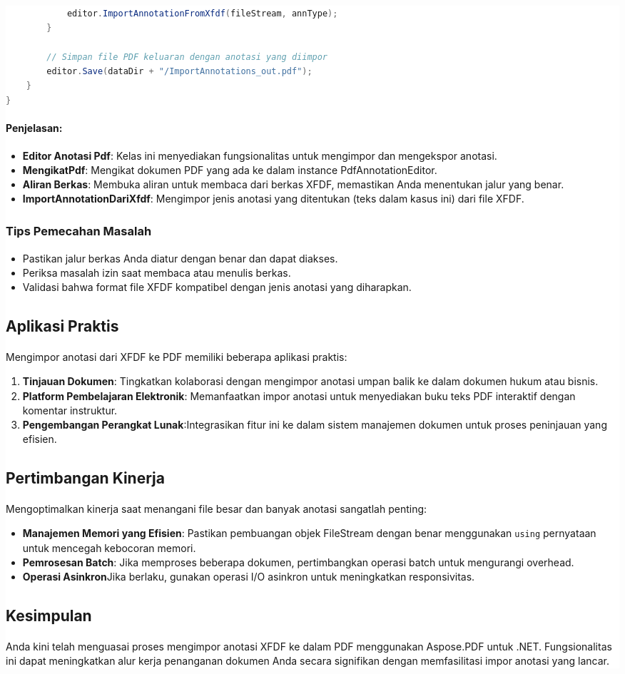```csharp
            editor.ImportAnnotationFromXfdf(fileStream, annType);
        }

        // Simpan file PDF keluaran dengan anotasi yang diimpor
        editor.Save(dataDir + "/ImportAnnotations_out.pdf");
    }
}
```

#### Penjelasan:
- **Editor Anotasi Pdf**: Kelas ini menyediakan fungsionalitas untuk mengimpor dan mengekspor anotasi.
- **MengikatPdf**: Mengikat dokumen PDF yang ada ke dalam instance PdfAnnotationEditor.
- **Aliran Berkas**: Membuka aliran untuk membaca dari berkas XFDF, memastikan Anda menentukan jalur yang benar.
- **ImportAnnotationDariXfdf**: Mengimpor jenis anotasi yang ditentukan (teks dalam kasus ini) dari file XFDF.

### Tips Pemecahan Masalah

- Pastikan jalur berkas Anda diatur dengan benar dan dapat diakses.
- Periksa masalah izin saat membaca atau menulis berkas.
- Validasi bahwa format file XFDF kompatibel dengan jenis anotasi yang diharapkan.

## Aplikasi Praktis

Mengimpor anotasi dari XFDF ke PDF memiliki beberapa aplikasi praktis:

1. **Tinjauan Dokumen**: Tingkatkan kolaborasi dengan mengimpor anotasi umpan balik ke dalam dokumen hukum atau bisnis.
2. **Platform Pembelajaran Elektronik**: Memanfaatkan impor anotasi untuk menyediakan buku teks PDF interaktif dengan komentar instruktur.
3. **Pengembangan Perangkat Lunak**:Integrasikan fitur ini ke dalam sistem manajemen dokumen untuk proses peninjauan yang efisien.

## Pertimbangan Kinerja

Mengoptimalkan kinerja saat menangani file besar dan banyak anotasi sangatlah penting:

- **Manajemen Memori yang Efisien**: Pastikan pembuangan objek FileStream dengan benar menggunakan `using` pernyataan untuk mencegah kebocoran memori.
- **Pemrosesan Batch**: Jika memproses beberapa dokumen, pertimbangkan operasi batch untuk mengurangi overhead.
- **Operasi Asinkron**Jika berlaku, gunakan operasi I/O asinkron untuk meningkatkan responsivitas.

## Kesimpulan

Anda kini telah menguasai proses mengimpor anotasi XFDF ke dalam PDF menggunakan Aspose.PDF untuk .NET. Fungsionalitas ini dapat meningkatkan alur kerja penanganan dokumen Anda secara signifikan dengan memfasilitasi impor anotasi yang lancar.
